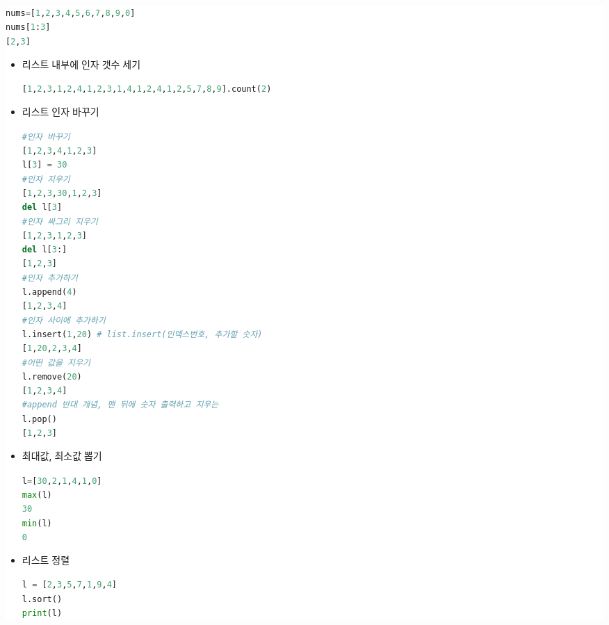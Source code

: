   ```python
  nums=[1,2,3,4,5,6,7,8,9,0]
  nums[1:3]
  [2,3]
  ```

- 리스트 내부에 인자 갯수 세기

  ```python
  [1,2,3,1,2,4,1,2,3,1,4,1,2,4,1,2,5,7,8,9].count(2)
  ```

- 리스트 인자 바꾸기

  ```python
  #인자 바꾸기
  [1,2,3,4,1,2,3]
  l[3] = 30
  #인자 지우기
  [1,2,3,30,1,2,3]
  del l[3]
  #인자 싸그리 지우기
  [1,2,3,1,2,3]
  del l[3:]
  [1,2,3]
  #인자 추가하기
  l.append(4)
  [1,2,3,4]
  #인자 사이에 추가하기
  l.insert(1,20) # list.insert(인덱스번호, 추가할 숫자)
  [1,20,2,3,4]
  #어떤 값을 지우기
  l.remove(20)
  [1,2,3,4]
  #append 반대 개념, 맨 뒤에 숫자 출력하고 지우는
  l.pop()
  [1,2,3]
  ```

- 최대값, 최소값 뽑기

  ```python
  l=[30,2,1,4,1,0]
  max(l)
  30
  min(l)
  0
  ```

- 리스트 정렬

  ```python
  l = [2,3,5,7,1,9,4]
  l.sort()
  print(l)
  ```

